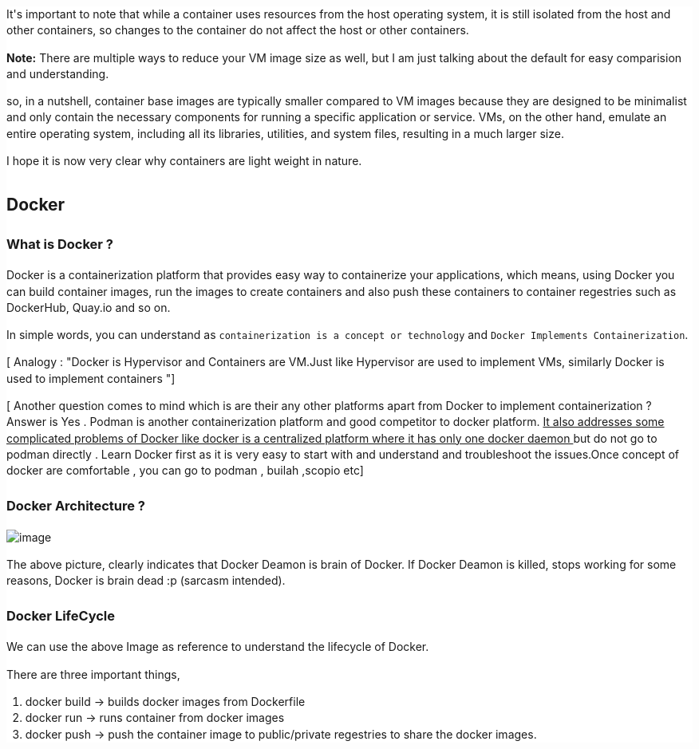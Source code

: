 
It's important to note that while a container uses resources from the host operating system, it is still isolated from the host and other containers, so changes to the container do not affect the host or other containers.

**Note:** There are multiple ways to reduce your VM image size as well, but I am just talking about the default for easy comparision and understanding.

so, in a nutshell, container base images are typically smaller compared to VM images because they are designed to be minimalist and only contain the necessary components for running a specific application or service. VMs, on the other hand, emulate an entire operating system, including all its libraries, utilities, and system files, resulting in a much larger size. 

I hope it is now very clear why containers are light weight in nature.



## Docker


### What is Docker ?

Docker is a containerization platform that provides easy way to containerize your applications, which means, using Docker you can build container images, run the images to create containers and also push these containers to container regestries such as DockerHub, Quay.io and so on.

In simple words, you can understand as `containerization is a concept or technology` and `Docker Implements Containerization`.

[ Analogy : "Docker is Hypervisor and Containers are VM.Just like Hypervisor are used to implement VMs, similarly Docker is used to implement containers "]

[ Another question comes to mind which is are their any other platforms apart from Docker to implement containerization ?
Answer is Yes . Podman is another containerization platform and good competitor to docker platform. <u>It also addresses some complicated problems of Docker like docker is a centralized platform where it has only one docker daemon </u> but do not go to podman directly . Learn Docker first as it is very easy to start with and understand and troubleshoot the issues.Once concept of docker are comfortable , you can go to podman , builah ,scopio etc]

### Docker Architecture ?

![image](https://user-images.githubusercontent.com/43399466/217507877-212d3a60-143a-4a1d-ab79-4bb615cb4622.png)

The above picture, clearly indicates that Docker Deamon is brain of Docker. If Docker Deamon is killed, stops working for some reasons, Docker is brain dead :p (sarcasm intended).

### Docker LifeCycle 

We can use the above Image as reference to understand the lifecycle of Docker.

There are three important things,

1. docker build -> builds docker images from Dockerfile
2. docker run   -> runs container from docker images
3. docker push  -> push the container image to public/private regestries to share the docker images.
